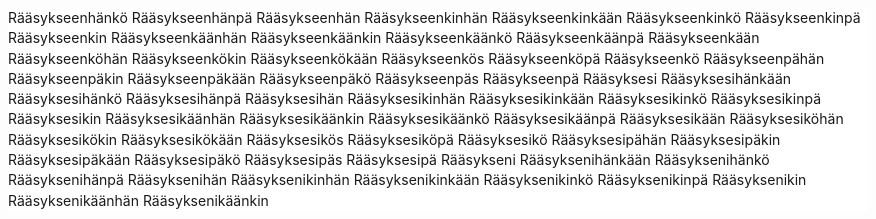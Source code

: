 Rääsykseenhänkö
Rääsykseenhänpä
Rääsykseenhän
Rääsykseenkinhän
Rääsykseenkinkään
Rääsykseenkinkö
Rääsykseenkinpä
Rääsykseenkin
Rääsykseenkäänhän
Rääsykseenkäänkin
Rääsykseenkäänkö
Rääsykseenkäänpä
Rääsykseenkään
Rääsykseenköhän
Rääsykseenkökin
Rääsykseenkökään
Rääsykseenkös
Rääsykseenköpä
Rääsykseenkö
Rääsykseenpähän
Rääsykseenpäkin
Rääsykseenpäkään
Rääsykseenpäkö
Rääsykseenpäs
Rääsykseenpä
Rääsyksesi
Rääsyksesihänkään
Rääsyksesihänkö
Rääsyksesihänpä
Rääsyksesihän
Rääsyksesikinhän
Rääsyksesikinkään
Rääsyksesikinkö
Rääsyksesikinpä
Rääsyksesikin
Rääsyksesikäänhän
Rääsyksesikäänkin
Rääsyksesikäänkö
Rääsyksesikäänpä
Rääsyksesikään
Rääsyksesiköhän
Rääsyksesikökin
Rääsyksesikökään
Rääsyksesikös
Rääsyksesiköpä
Rääsyksesikö
Rääsyksesipähän
Rääsyksesipäkin
Rääsyksesipäkään
Rääsyksesipäkö
Rääsyksesipäs
Rääsyksesipä
Rääsykseni
Rääsyksenihänkään
Rääsyksenihänkö
Rääsyksenihänpä
Rääsyksenihän
Rääsyksenikinhän
Rääsyksenikinkään
Rääsyksenikinkö
Rääsyksenikinpä
Rääsyksenikin
Rääsyksenikäänhän
Rääsyksenikäänkin